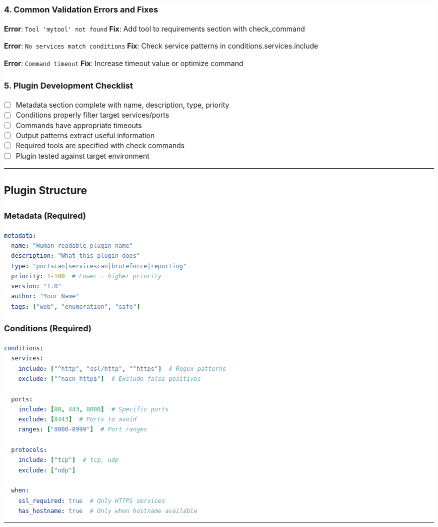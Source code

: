 ### 4. Common Validation Errors and Fixes

**Error**: `Tool 'mytool' not found`
**Fix**: Add tool to requirements section with check_command

**Error**: `No services match conditions`
**Fix**: Check service patterns in conditions.services.include

**Error**: `Command timeout`
**Fix**: Increase timeout value or optimize command

### 5. Plugin Development Checklist
- [ ] Metadata section complete with name, description, type, priority
- [ ] Conditions properly filter target services/ports
- [ ] Commands have appropriate timeouts
- [ ] Output patterns extract useful information
- [ ] Required tools are specified with check commands
- [ ] Plugin tested against target environment

---

## Plugin Structure

### Metadata (Required)
```yaml
metadata:
  name: "Human-readable plugin name"
  description: "What this plugin does"
  type: "portscan|servicescan|bruteforce|reporting"
  priority: 1-100  # Lower = higher priority
  version: "1.0"
  author: "Your Name"
  tags: ["web", "enumeration", "safe"]
```

### Conditions (Required)
```yaml
conditions:
  services:
    include: ["^http", "ssl/http", "^https"]  # Regex patterns
    exclude: ["^nacn_http$"]  # Exclude false positives
  
  ports:
    include: [80, 443, 8080]  # Specific ports
    exclude: [8443]  # Ports to avoid
    ranges: ["8000-8999"]  # Port ranges
  
  protocols:
    include: ["tcp"]  # tcp, udp
    exclude: ["udp"]
  
  when:
    ssl_required: true  # Only HTTPS services
    has_hostname: true  # Only when hostname available
```

---